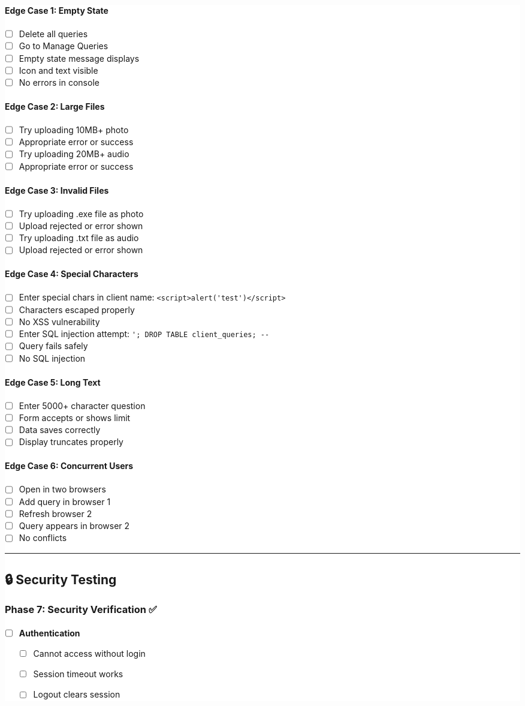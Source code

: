 #### Edge Case 1: Empty State
- [ ] Delete all queries
- [ ] Go to Manage Queries
- [ ] Empty state message displays
- [ ] Icon and text visible
- [ ] No errors in console

#### Edge Case 2: Large Files
- [ ] Try uploading 10MB+ photo
- [ ] Appropriate error or success
- [ ] Try uploading 20MB+ audio
- [ ] Appropriate error or success

#### Edge Case 3: Invalid Files
- [ ] Try uploading .exe file as photo
- [ ] Upload rejected or error shown
- [ ] Try uploading .txt file as audio
- [ ] Upload rejected or error shown

#### Edge Case 4: Special Characters
- [ ] Enter special chars in client name: `<script>alert('test')</script>`
- [ ] Characters escaped properly
- [ ] No XSS vulnerability
- [ ] Enter SQL injection attempt: `'; DROP TABLE client_queries; --`
- [ ] Query fails safely
- [ ] No SQL injection

#### Edge Case 5: Long Text
- [ ] Enter 5000+ character question
- [ ] Form accepts or shows limit
- [ ] Data saves correctly
- [ ] Display truncates properly

#### Edge Case 6: Concurrent Users
- [ ] Open in two browsers
- [ ] Add query in browser 1
- [ ] Refresh browser 2
- [ ] Query appears in browser 2
- [ ] No conflicts

---

## 🔒 Security Testing

### Phase 7: Security Verification ✅

- [ ] **Authentication**
  - [ ] Cannot access without login
  - [ ] Session timeout works
  - [ ] Logout clears session
  
